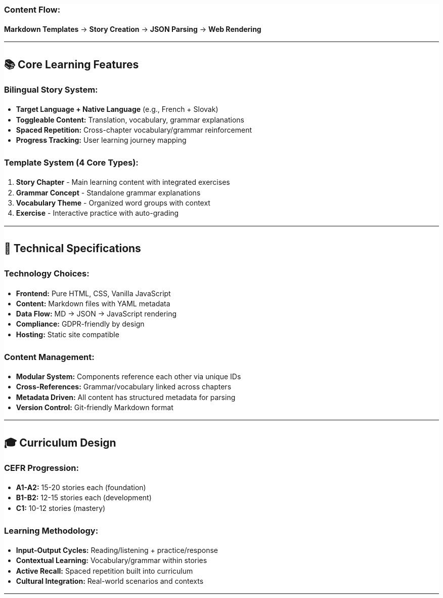 ### Content Flow:
**Markdown Templates** → **Story Creation** → **JSON Parsing** → **Web Rendering**

---

## 📚 Core Learning Features

### Bilingual Story System:
- **Target Language + Native Language** (e.g., French + Slovak)
- **Toggleable Content:** Translation, vocabulary, grammar explanations
- **Spaced Repetition:** Cross-chapter vocabulary/grammar reinforcement
- **Progress Tracking:** User learning journey mapping

### Template System (4 Core Types):
1. **Story Chapter** - Main learning content with integrated exercises
2. **Grammar Concept** - Standalone grammar explanations  
3. **Vocabulary Theme** - Organized word groups with context
4. **Exercise** - Interactive practice with auto-grading

---

## 🔧 Technical Specifications

### Technology Choices:
- **Frontend:** Pure HTML, CSS, Vanilla JavaScript
- **Content:** Markdown files with YAML metadata
- **Data Flow:** MD → JSON → JavaScript rendering
- **Compliance:** GDPR-friendly by design
- **Hosting:** Static site compatible

### Content Management:
- **Modular System:** Components reference each other via unique IDs
- **Cross-References:** Grammar/vocabulary linked across chapters  
- **Metadata Driven:** All content has structured metadata for parsing
- **Version Control:** Git-friendly Markdown format

---

## 🎓 Curriculum Design

### CEFR Progression:
- **A1-A2:** 15-20 stories each (foundation)
- **B1-B2:** 12-15 stories each (development)  
- **C1:** 10-12 stories (mastery)

### Learning Methodology:
- **Input-Output Cycles:** Reading/listening + practice/response
- **Contextual Learning:** Vocabulary/grammar within stories
- **Active Recall:** Spaced repetition built into curriculum
- **Cultural Integration:** Real-world scenarios and contexts

---